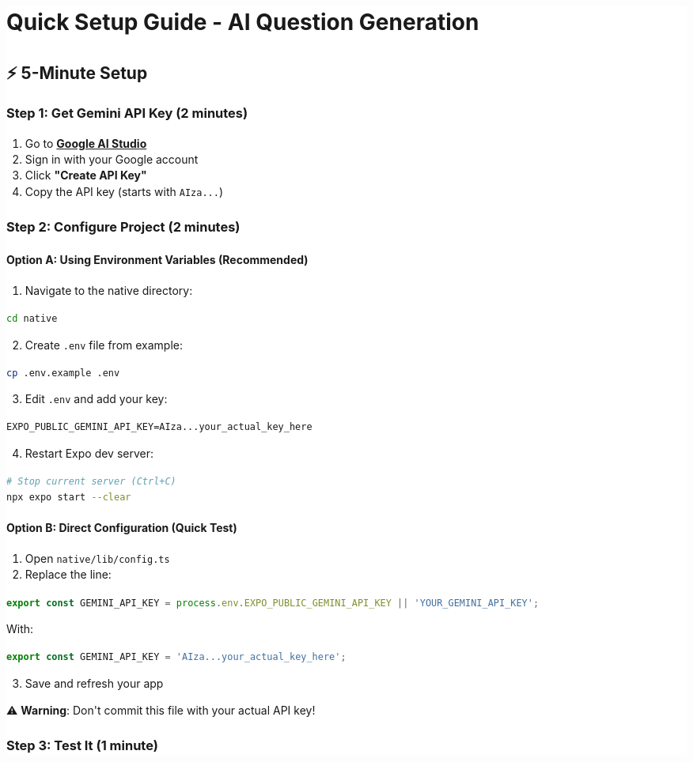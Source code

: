 # Quick Setup Guide - AI Question Generation

## ⚡ 5-Minute Setup

### Step 1: Get Gemini API Key (2 minutes)

1. Go to **[Google AI Studio](https://makersuite.google.com/app/apikey)**
2. Sign in with your Google account
3. Click **"Create API Key"**
4. Copy the API key (starts with `AIza...`)

### Step 2: Configure Project (2 minutes)

#### Option A: Using Environment Variables (Recommended)

1. Navigate to the native directory:
```bash
cd native
```

2. Create `.env` file from example:
```bash
cp .env.example .env
```

3. Edit `.env` and add your key:
```env
EXPO_PUBLIC_GEMINI_API_KEY=AIza...your_actual_key_here
```

4. Restart Expo dev server:
```bash
# Stop current server (Ctrl+C)
npx expo start --clear
```

#### Option B: Direct Configuration (Quick Test)

1. Open `native/lib/config.ts`
2. Replace the line:
```typescript
export const GEMINI_API_KEY = process.env.EXPO_PUBLIC_GEMINI_API_KEY || 'YOUR_GEMINI_API_KEY';
```

With:
```typescript
export const GEMINI_API_KEY = 'AIza...your_actual_key_here';
```

3. Save and refresh your app

⚠️ **Warning**: Don't commit this file with your actual API key!

### Step 3: Test It (1 minute)
